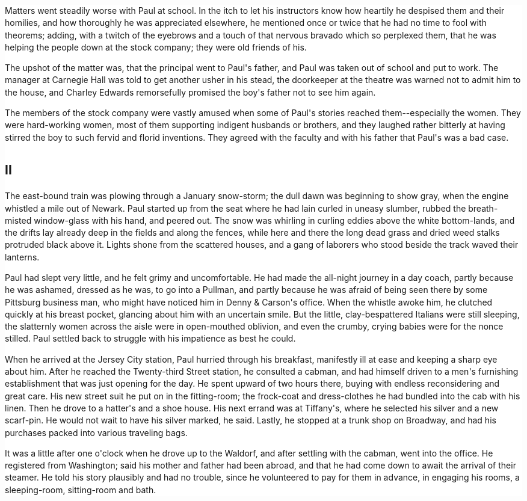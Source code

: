 Matters went steadily worse with Paul at school. In the itch to let his instructors know how heartily he despised them and their homilies, and how thoroughly he was appreciated elsewhere, he mentioned once or twice that he had no time to fool with theorems; adding, with a twitch of the eyebrows and a touch of that nervous bravado which so perplexed them, that he was helping the people down at the stock company; they were old friends of his.

The upshot of the matter was, that the principal went to Paul's father, and Paul was taken out of school and put to work. The manager at Carnegie Hall was told to get another usher in his stead, the doorkeeper at the theatre was warned not to admit him to the house, and Charley Edwards remorsefully promised the boy's father not to see him again.

The members of the stock company were vastly amused when some of Paul's stories reached them--especially the women. They were hard-working women, most of them supporting indigent husbands or brothers, and they laughed rather bitterly at having stirred the boy to such fervid and florid inventions. They agreed with the faculty and with his father that Paul's was a bad case.


## II

The east-bound train was plowing through a January snow-storm; the dull dawn was beginning to show gray, when the engine whistled a mile out of Newark. Paul started up from the seat where he had lain curled in uneasy slumber, rubbed the breath-misted window-glass with his hand, and peered out. The snow was whirling in curling eddies above the white bottom-lands, and the drifts lay already deep in the fields and along the fences, while here and there the long dead grass and dried weed stalks protruded black above it. Lights shone from the scattered houses, and a gang of laborers who stood beside the track waved their lanterns.

Paul had slept very little, and he felt grimy and uncomfortable. He had made the all-night journey in a day coach, partly because he was ashamed, dressed as he was, to go into a Pullman, and partly because he was afraid of being seen there by some Pittsburg business man, who might have noticed him in Denny & Carson's office. When the whistle awoke him, he clutched quickly at his breast pocket, glancing about him with an uncertain smile. But the little, clay-bespattered Italians were still sleeping, the slatternly women across the aisle were in open-mouthed oblivion, and even the crumby, crying babies were for the nonce stilled. Paul settled back to struggle with his impatience as best he could.

When he arrived at the Jersey City station, Paul hurried through his breakfast, manifestly ill at ease and keeping a sharp eye about him. After he reached the Twenty-third Street station, he consulted a cabman, and had himself driven to a men's furnishing establishment that was just opening for the day. He spent upward of two hours there, buying with endless reconsidering and great care. His new street suit he put on in the fitting-room; the frock-coat and dress-clothes he had bundled into the cab with his linen. Then he drove to a hatter's and a shoe house. His next errand was at Tiffany's, where he selected his silver and a new scarf-pin. He would not wait to have his silver marked, he said. Lastly, he stopped at a trunk shop on Broadway, and had his purchases packed into various traveling bags.

It was a little after one o'clock when he drove up to the Waldorf, and after settling with the cabman, went into the office. He registered from Washington; said his mother and father had been abroad, and that he had come down to await the arrival of their steamer. He told his story plausibly and had no trouble, since he volunteered to pay for them in advance, in engaging his rooms, a sleeping-room, sitting-room and bath.

